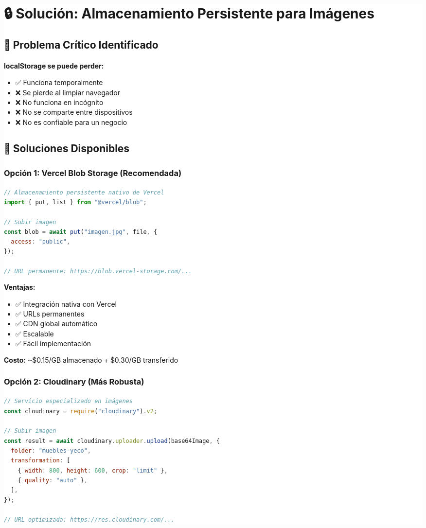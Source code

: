 # 🔒 Solución: Almacenamiento Persistente para Imágenes

## 🚨 Problema Crítico Identificado

**localStorage se puede perder:**

- ✅ Funciona temporalmente
- ❌ Se pierde al limpiar navegador
- ❌ No funciona en incógnito
- ❌ No se comparte entre dispositivos
- ❌ No es confiable para un negocio

## 🎯 Soluciones Disponibles

### Opción 1: Vercel Blob Storage (Recomendada)

```javascript
// Almacenamiento persistente nativo de Vercel
import { put, list } from "@vercel/blob";

// Subir imagen
const blob = await put("imagen.jpg", file, {
  access: "public",
});

// URL permanente: https://blob.vercel-storage.com/...
```

**Ventajas:**

- ✅ Integración nativa con Vercel
- ✅ URLs permanentes
- ✅ CDN global automático
- ✅ Escalable
- ✅ Fácil implementación

**Costo:** ~$0.15/GB almacenado + $0.30/GB transferido

### Opción 2: Cloudinary (Más Robusta)

```javascript
// Servicio especializado en imágenes
const cloudinary = require("cloudinary").v2;

// Subir imagen
const result = await cloudinary.uploader.upload(base64Image, {
  folder: "muebles-yeco",
  transformation: [
    { width: 800, height: 600, crop: "limit" },
    { quality: "auto" },
  ],
});

// URL optimizada: https://res.cloudinary.com/...
```

